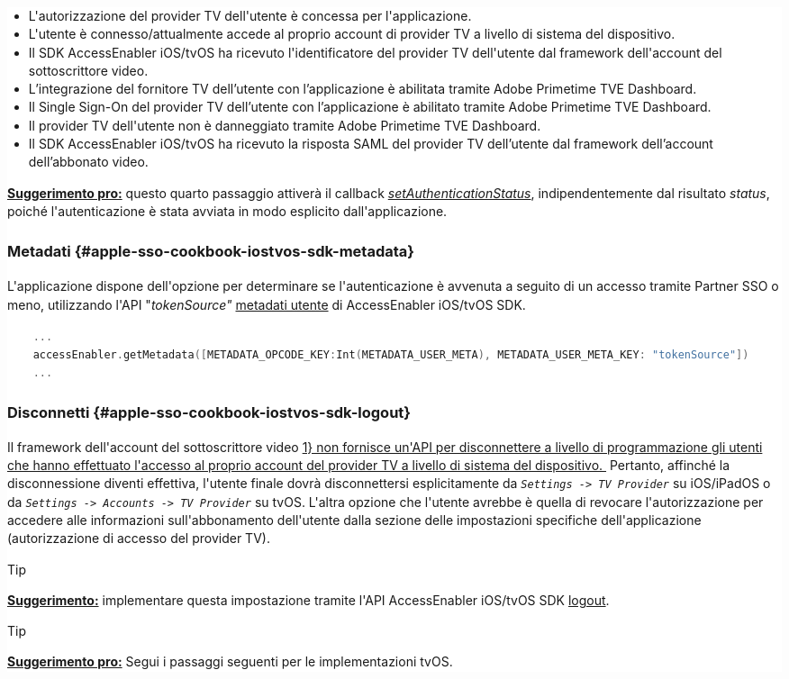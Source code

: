    * L&#39;autorizzazione del provider TV dell&#39;utente è concessa per l&#39;applicazione.
   * L&#39;utente è connesso/attualmente accede al proprio account di provider TV a livello di sistema del dispositivo.
   * Il SDK AccessEnabler iOS/tvOS ha ricevuto l&#39;identificatore del provider TV dell&#39;utente dal framework dell&#39;account del sottoscrittore video.
   * L’integrazione del fornitore TV dell’utente con l’applicazione è abilitata tramite Adobe Primetime TVE Dashboard.
   * Il Single Sign-On del provider TV dell’utente con l’applicazione è abilitato tramite Adobe Primetime TVE Dashboard.
   * Il provider TV dell&#39;utente non è danneggiato tramite Adobe Primetime TVE Dashboard.
   * Il SDK AccessEnabler iOS/tvOS ha ricevuto la risposta SAML del provider TV dell’utente dal framework dell’account dell’abbonato video.

   **<u>Suggerimento pro:</u>** questo quarto passaggio attiverà il callback [*setAuthenticationStatus*](/help/authentication/integration-guide-programmers/legacy/sdks/ios-tvos-sdk/iostvos-sdk-api-reference.md#setAuthNStatus), indipendentemente dal risultato *status*, poiché l&#39;autenticazione è stata avviata in modo esplicito dall&#39;applicazione.

### Metadati {#apple-sso-cookbook-iostvos-sdk-metadata}

L&#39;applicazione dispone dell&#39;opzione per determinare se l&#39;autenticazione è avvenuta a seguito di un accesso tramite Partner SSO o meno, utilizzando l&#39;API &quot;*tokenSource&quot;* [metadati utente](/help/authentication/integration-guide-programmers/legacy/sdks/ios-tvos-sdk/iostvos-sdk-api-reference.md#getMeta) di AccessEnabler iOS/tvOS SDK.

```swift
    ...
    accessEnabler.getMetadata([METADATA_OPCODE_KEY:Int(METADATA_USER_META), METADATA_USER_META_KEY: "tokenSource"])
    ...
```

### Disconnetti {#apple-sso-cookbook-iostvos-sdk-logout}

Il framework dell&#39;account del sottoscrittore video [1&rbrace; non fornisce un&#39;API per disconnettere a livello di programmazione gli utenti che hanno effettuato l&#39;accesso al proprio account del provider TV a livello di sistema del dispositivo. &#x200B;](https://developer.apple.com/documentation/videosubscriberaccount) Pertanto, affinché la disconnessione diventi effettiva, l&#39;utente finale dovrà disconnettersi esplicitamente da *`Settings -> TV Provider`* su iOS/iPadOS o da *`Settings -> Accounts -> TV Provider`* su tvOS. L&#39;altra opzione che l&#39;utente avrebbe è quella di revocare l&#39;autorizzazione per accedere alle informazioni sull&#39;abbonamento dell&#39;utente dalla sezione delle impostazioni specifiche dell&#39;applicazione (autorizzazione di accesso del provider TV).

>[!TIP]
>
> **<u>Suggerimento:</u>** implementare questa impostazione tramite l&#39;API AccessEnabler iOS/tvOS SDK [logout](/help/authentication/integration-guide-programmers/legacy/sdks/ios-tvos-sdk/iostvos-sdk-api-reference.md#logout).

>[!TIP]
>
> **<u>Suggerimento pro:</u>** Segui i passaggi seguenti per le implementazioni tvOS.
